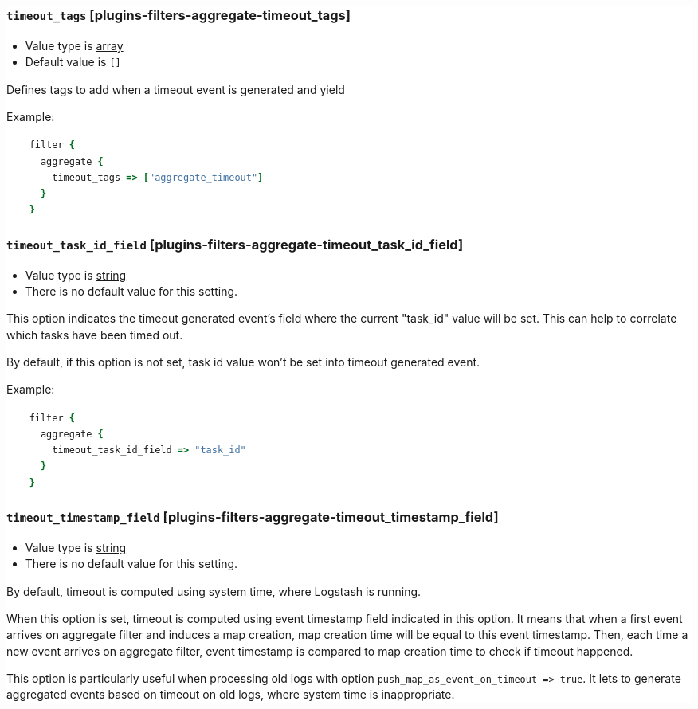 
### `timeout_tags` [plugins-filters-aggregate-timeout_tags]

* Value type is [array](introduction.md#array)
* Default value is `[]`

Defines tags to add when a timeout event is generated and yield

Example:

```ruby
    filter {
      aggregate {
        timeout_tags => ["aggregate_timeout"]
      }
    }
```


### `timeout_task_id_field` [plugins-filters-aggregate-timeout_task_id_field]

* Value type is [string](introduction.md#string)
* There is no default value for this setting.

This option indicates the timeout generated event’s field where the current "task_id" value will be set. This can help to correlate which tasks have been timed out.

By default, if this option is not set, task id value won’t be set into timeout generated event.

Example:

```ruby
    filter {
      aggregate {
        timeout_task_id_field => "task_id"
      }
    }
```


### `timeout_timestamp_field` [plugins-filters-aggregate-timeout_timestamp_field]

* Value type is [string](introduction.md#string)
* There is no default value for this setting.

By default, timeout is computed using system time, where Logstash is running.

When this option is set, timeout is computed using event timestamp field indicated in this option. It means that when a first event arrives on aggregate filter and induces a map creation, map creation time will be equal to this event timestamp. Then, each time a new event arrives on aggregate filter, event timestamp is compared to map creation time to check if timeout happened.

This option is particularly useful when processing old logs with option `push_map_as_event_on_timeout => true`. It lets to generate aggregated events based on timeout on old logs, where system time is inappropriate.
